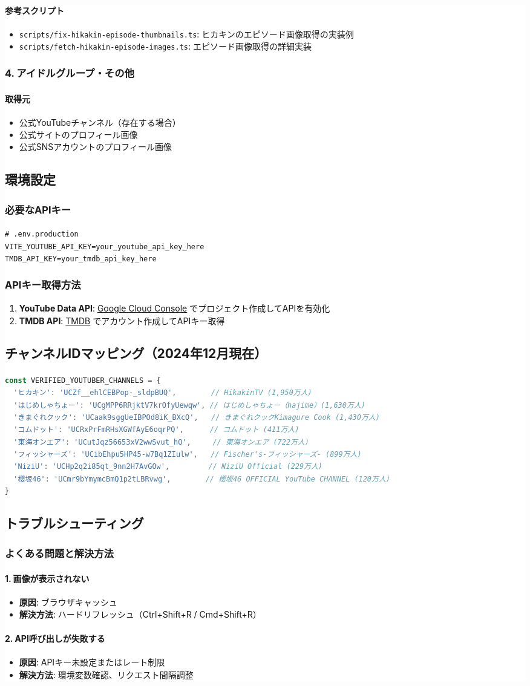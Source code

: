 #### 参考スクリプト
- `scripts/fix-hikakin-episode-thumbnails.ts`: ヒカキンのエピソード画像取得の実装例
- `scripts/fetch-hikakin-episode-images.ts`: エピソード画像取得の詳細実装

### 4. アイドルグループ・その他

#### 取得元
- 公式YouTubeチャンネル（存在する場合）
- 公式サイトのプロフィール画像
- 公式SNSアカウントのプロフィール画像

## 環境設定

### 必要なAPIキー
```env
# .env.production
VITE_YOUTUBE_API_KEY=your_youtube_api_key_here
TMDB_API_KEY=your_tmdb_api_key_here
```

### APIキー取得方法
1. **YouTube Data API**: [Google Cloud Console](https://console.cloud.google.com/) でプロジェクト作成してAPIを有効化
2. **TMDB API**: [TMDB](https://www.themoviedb.org/settings/api) でアカウント作成してAPIキー取得

## チャンネルIDマッピング（2024年12月現在）

```typescript
const VERIFIED_YOUTUBER_CHANNELS = {
  'ヒカキン': 'UCZf__ehlCEBPop-_sldpBUQ',        // HikakinTV (1,950万人)
  'はじめしゃちょー': 'UCgMPP6RRjktV7krOfyUewqw', // はじめしゃちょー（hajime）(1,630万人)
  'きまぐれクック': 'UCaak9sggUeIBPOd8iK_BXcQ',   // きまぐれクックKimagure Cook (1,430万人)
  'コムドット': 'UCRxPrFmRHsXGWfAyE6oqrPQ',      // コムドット (411万人)
  '東海オンエア': 'UCutJqz56653xV2wwSvut_hQ',     // 東海オンエア (722万人)
  'フィッシャーズ': 'UCibEhpu5HP45-w7Bq1ZIulw',   // Fischer's-フィッシャーズ- (899万人)
  'NiziU': 'UCHp2q2i85qt_9nn2H7AvGOw',         // NiziU Official (229万人)
  '櫻坂46': 'UCmr9bYmymcBmQ1p2tLBRvwg',        // 櫻坂46 OFFICIAL YouTube CHANNEL (120万人)
}
```

## トラブルシューティング

### よくある問題と解決方法

#### 1. 画像が表示されない
- **原因**: ブラウザキャッシュ
- **解決方法**: ハードリフレッシュ（Ctrl+Shift+R / Cmd+Shift+R）

#### 2. API呼び出しが失敗する
- **原因**: APIキー未設定またはレート制限
- **解決方法**: 環境変数確認、リクエスト間隔調整
